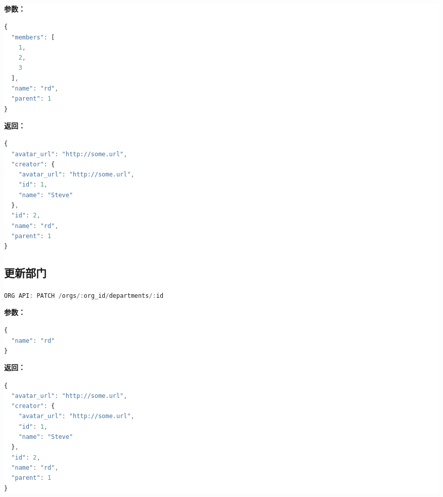 __参数：__

```javascript
{
  "members": [
    1,
    2,
    3
  ],
  "name": "rd",
  "parent": 1
}
```

__返回：__

```javascript
{
  "avatar_url": "http://some.url",
  "creator": {
    "avatar_url": "http://some.url",
    "id": 1,
    "name": "Steve"
  },
  "id": 2,
  "name": "rd",
  "parent": 1
}
```

## 更新部门

```javascript
ORG API: PATCH /orgs/:org_id/departments/:id
```

__参数：__

```javascript
{
  "name": "rd"
}
```

__返回：__

```javascript
{
  "avatar_url": "http://some.url",
  "creator": {
    "avatar_url": "http://some.url",
    "id": 1,
    "name": "Steve"
  },
  "id": 2,
  "name": "rd",
  "parent": 1
}
```
